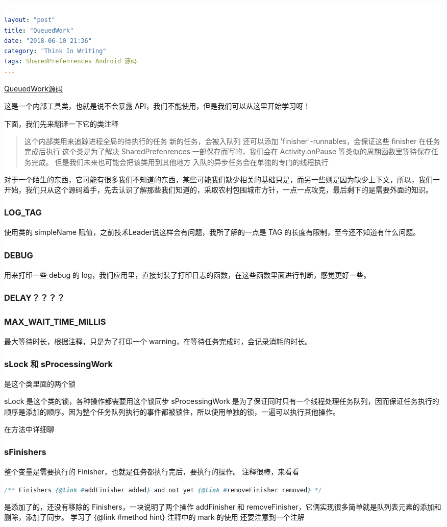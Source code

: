 ```yaml
---
layout: "post"
title: "QueuedWork"
date: "2018-06-10 21:36"
category: "Think In Writing"
tags: SharedPrefenrences Android 源码
---
```


[QueuedWork源码](https://android.googlesource.com/platform/frameworks/base/+/master/core/java/android/app/QueuedWork.java)

这是一个内部工具类，也就是说不会暴露 API，我们不能使用，但是我们可以从这里开始学习呀！

下面，我们先来翻译一下它的类注释
> 这个内部类用来追踪进程全局的待执行的任务
> 新的任务，会被入队列
> 还可以添加 'finisher'-runnables，会保证这些 finisher 在任务完成后执行
> 这个类是为了解决 SharedPrefenrences 一部保存而写的，我们会在 Activity.onPause 等类似的周期函数里等待保存任务完成。
> 但是我们未来也可能会把该类用到其他地方
> 入队的异步任务会在单独的专门的线程执行

对于一个陌生的东西，它可能有很多我们不知道的东西，某些可能我们缺少相关的基础只是，而另一些则是因为缺少上下文，所以，我们一开始，我们只从这个源码着手，先去认识了解那些我们知道的，采取农村包围城市方针，一点一点攻克，最后剩下的是需要外面的知识。

### LOG_TAG
使用类的 simpleName 赋值，之前技术Leader说这样会有问题，我所了解的一点是 TAG 的长度有限制，至今还不知道有什么问题。

### DEBUG
用来打印一些 debug 的 log，我们应用里，直接封装了打印日志的函数，在这些函数里面进行判断，感觉更好一些。

### DELAY？？？？

### MAX_WAIT_TIME_MILLIS
最大等待时长，根据注释，只是为了打印一个 warning，在等待任务完成时，会记录消耗的时长。

### sLock 和 sProcessingWork
是这个类里面的两个锁

sLock 是这个类的锁，各种操作都需要用这个锁同步
sProcessingWork 是为了保证同时只有一个线程处理任务队列，因而保证任务执行的顺序是添加的顺序。因为整个任务队列执行的事件都被锁住，所以使用单独的锁，一遍可以执行其他操作。

在方法中详细聊

### sFinishers

整个变量是需要执行的 Finisher，也就是任务都执行完后，要执行的操作。
注释很棒，来看看
``` Java
/** Finishers {@link #addFinisher added} and not yet {@link #removeFinisher removed} */
```
是添加了的，还没有移除的 Finishers，一块说明了两个操作 addFinisher 和 removeFinisher，它俩实现很多简单就是队列表元素的添加和删除，添加了同步。
学习了  {@link #method hint} 注释中的 mark 的使用
还要注意到一个注解
